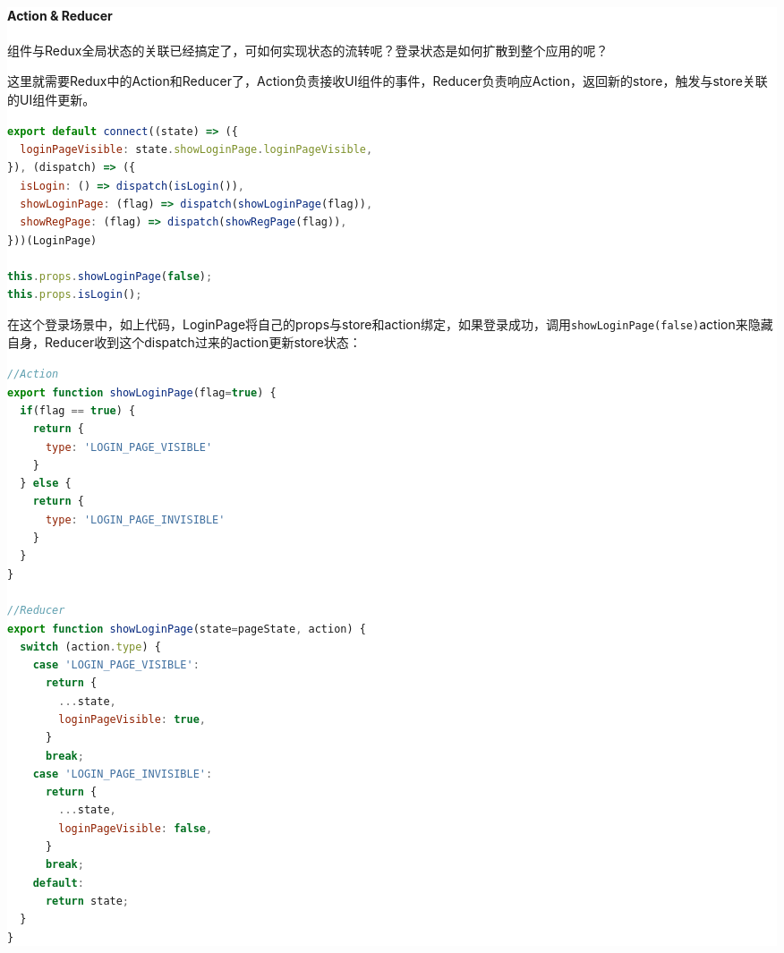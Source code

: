 #### Action & Reducer

组件与Redux全局状态的关联已经搞定了，可如何实现状态的流转呢？登录状态是如何扩散到整个应用的呢？

这里就需要Redux中的Action和Reducer了，Action负责接收UI组件的事件，Reducer负责响应Action，返回新的store，触发与store关联的UI组件更新。



```javascript
export default connect((state) => ({
  loginPageVisible: state.showLoginPage.loginPageVisible,
}), (dispatch) => ({
  isLogin: () => dispatch(isLogin()),
  showLoginPage: (flag) => dispatch(showLoginPage(flag)),
  showRegPage: (flag) => dispatch(showRegPage(flag)),
}))(LoginPage)

this.props.showLoginPage(false);
this.props.isLogin();
```

在这个登录场景中，如上代码，LoginPage将自己的props与store和action绑定，如果登录成功，调用`showLoginPage(false)`action来隐藏自身，Reducer收到这个dispatch过来的action更新store状态：

```javascript
//Action
export function showLoginPage(flag=true) {
  if(flag == true) {
    return {
      type: 'LOGIN_PAGE_VISIBLE'
    }
  } else {
    return {
      type: 'LOGIN_PAGE_INVISIBLE'
    }
  }
}

//Reducer
export function showLoginPage(state=pageState, action) {
  switch (action.type) {
    case 'LOGIN_PAGE_VISIBLE':
      return {
        ...state,
        loginPageVisible: true,
      }
      break;
    case 'LOGIN_PAGE_INVISIBLE':
      return {
        ...state,
        loginPageVisible: false,
      }
      break;
    default:
      return state;
  }
}
```
